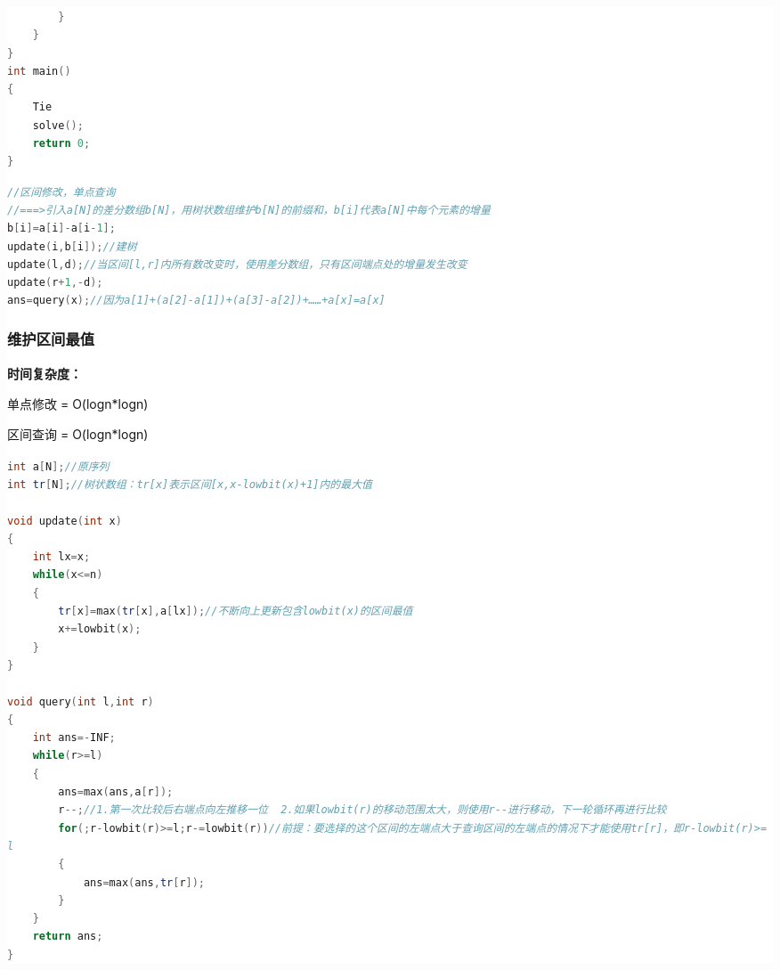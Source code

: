 ```c++
        }
	}
}
int main()
{
	Tie
	solve();
	return 0;
}
```

```c
//区间修改，单点查询
//===>引入a[N]的差分数组b[N]，用树状数组维护b[N]的前缀和，b[i]代表a[N]中每个元素的增量
b[i]=a[i]-a[i-1];
update(i,b[i]);//建树
update(l,d);//当区间[l,r]内所有数改变时，使用差分数组，只有区间端点处的增量发生改变
update(r+1,-d);
ans=query(x);//因为a[1]+(a[2]-a[1])+(a[3]-a[2])+……+a[x]=a[x]
```



### 维护区间最值

**时间复杂度：**

单点修改 = O(logn*logn)

区间查询 = O(logn*logn)

```c++
int a[N];//原序列
int tr[N];//树状数组：tr[x]表示区间[x,x-lowbit(x)+1]内的最大值

void update(int x)
{
    int lx=x;
    while(x<=n)
    {
        tr[x]=max(tr[x],a[lx]);//不断向上更新包含lowbit(x)的区间最值
        x+=lowbit(x);
    }
}

void query(int l,int r)
{
    int ans=-INF;
    while(r>=l)
    {
        ans=max(ans,a[r]);
        r--;//1.第一次比较后右端点向左推移一位  2.如果lowbit(r)的移动范围太大，则使用r--进行移动，下一轮循环再进行比较
        for(;r-lowbit(r)>=l;r-=lowbit(r))//前提：要选择的这个区间的左端点大于查询区间的左端点的情况下才能使用tr[r]，即r-lowbit(r)>=l
        {
            ans=max(ans,tr[r]);
        }
    }
    return ans;
}
```
